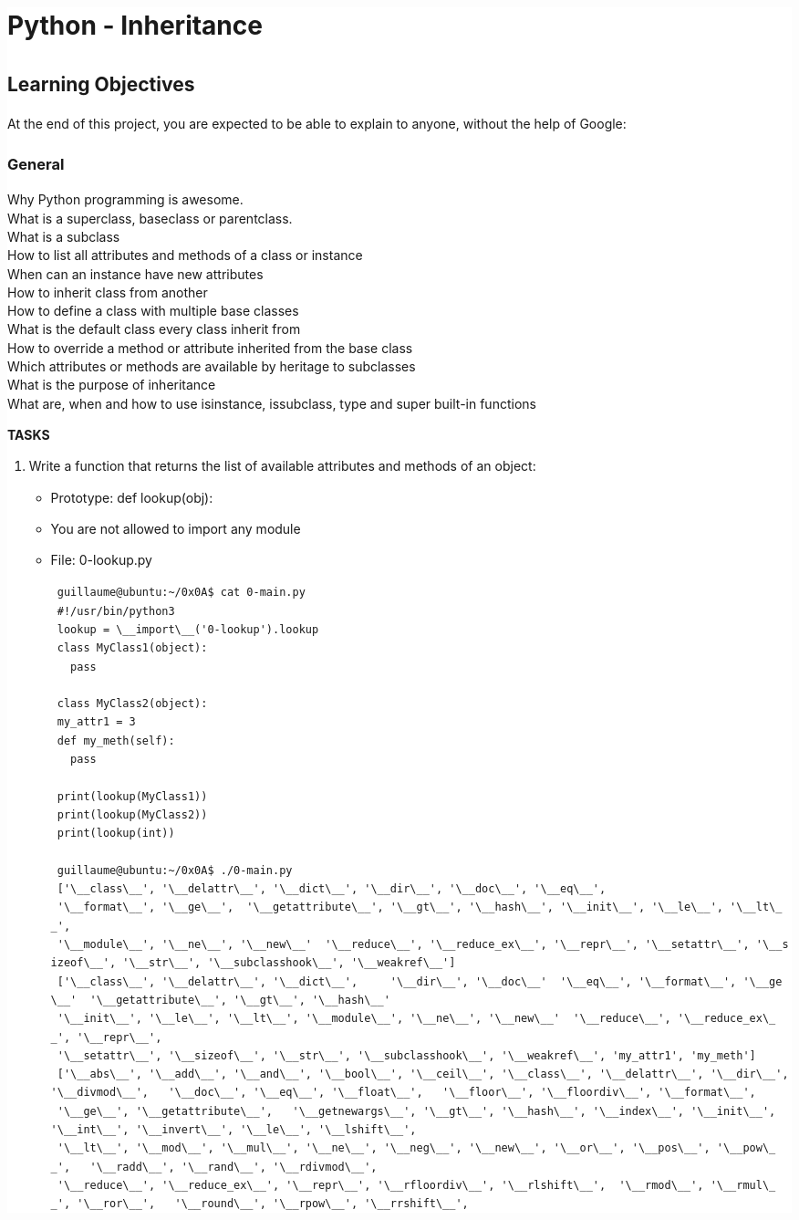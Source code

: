 # **Python - Inheritance**
##  Learning Objectives
At the end of this project, you are expected to be able to explain to anyone, without the help of Google:

### General
Why Python programming is awesome.  
What is a superclass, baseclass or parentclass.  
What is a subclass  
How to list all attributes and methods of a class or instance  
When can an instance have new attributes  
How to inherit class from another  
How to define a class with multiple base classes  
What is the default class every class inherit from  
How to override a method or attribute inherited from the base class  
Which attributes or methods are available by heritage to subclasses  
What is the purpose of inheritance  
What are, when and how to use isinstance, issubclass, type and super built-in functions  

**TASKS**  
1. Write a function that returns the list of available attributes and methods of an object:

    *  Prototype: def lookup(obj):  
    * You are not allowed to import any module
    *  File: 0-lookup.py

            guillaume@ubuntu:~/0x0A$ cat 0-main.py   
            #!/usr/bin/python3  
            lookup = \__import\__('0-lookup').lookup  
            class MyClass1(object):  
              pass

            class MyClass2(object):
            my_attr1 = 3
            def my_meth(self):  
              pass

            print(lookup(MyClass1))  
            print(lookup(MyClass2))  
            print(lookup(int))

            guillaume@ubuntu:~/0x0A$ ./0-main.py
            ['\__class\__', '\__delattr\__', '\__dict\__', '\__dir\__', '\__doc\__', '\__eq\__',   
            '\__format\__', '\__ge\__',  '\__getattribute\__', '\__gt\__', '\__hash\__', '\__init\__', '\__le\__', '\__lt\__',   
            '\__module\__', '\__ne\__', '\__new\__'  '\__reduce\__', '\__reduce_ex\__', '\__repr\__', '\__setattr\__', '\__sizeof\__', '\__str\__', '\__subclasshook\__', '\__weakref\__']  
            ['\__class\__', '\__delattr\__', '\__dict\__',     '\__dir\__', '\__doc\__'  '\__eq\__', '\__format\__', '\__ge\__'  '\__getattribute\__', '\__gt\__', '\__hash\__'  
            '\__init\__', '\__le\__', '\__lt\__', '\__module\__', '\__ne\__', '\__new\__'  '\__reduce\__', '\__reduce_ex\__', '\__repr\__',   
            '\__setattr\__', '\__sizeof\__', '\__str\__', '\__subclasshook\__', '\__weakref\__', 'my_attr1', 'my_meth']  
            ['\__abs\__', '\__add\__', '\__and\__', '\__bool\__', '\__ceil\__', '\__class\__', '\__delattr\__', '\__dir\__', '\__divmod\__',   '\__doc\__', '\__eq\__', '\__float\__',   '\__floor\__', '\__floordiv\__', '\__format\__', 
            '\__ge\__', '\__getattribute\__',   '\__getnewargs\__', '\__gt\__', '\__hash\__', '\__index\__', '\__init\__', '\__int\__', '\__invert\__', '\__le\__', '\__lshift\__',     
            '\__lt\__', '\__mod\__', '\__mul\__', '\__ne\__', '\__neg\__', '\__new\__', '\__or\__', '\__pos\__', '\__pow\__',   '\__radd\__', '\__rand\__', '\__rdivmod\__',   
            '\__reduce\__', '\__reduce_ex\__', '\__repr\__', '\__rfloordiv\__', '\__rlshift\__',  '\__rmod\__', '\__rmul\__', '\__ror\__',   '\__round\__', '\__rpow\__', '\__rrshift\__',